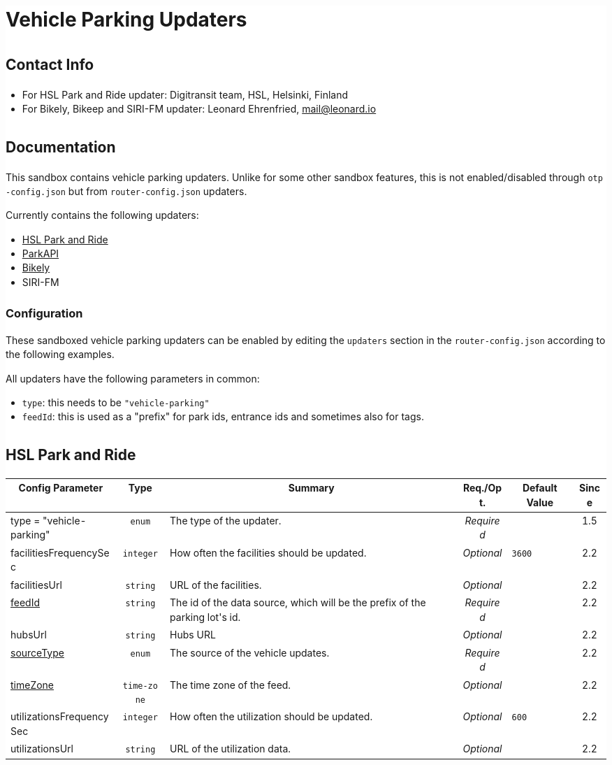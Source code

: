 # Vehicle Parking Updaters

## Contact Info

- For HSL Park and Ride updater: Digitransit team, HSL, Helsinki, Finland
- For Bikely, Bikeep and SIRI-FM updater: Leonard Ehrenfried, [mail@leonard.io](mailto:mail@leonard.io)


## Documentation

This sandbox contains vehicle parking updaters. Unlike for some other sandbox features, this is not
enabled/disabled through `otp-config.json` but from `router-config.json` updaters.

Currently contains the following updaters:

- [HSL Park and Ride](https://p.hsl.fi/docs/index.html)
- [ParkAPI](https://github.com/offenesdresden/ParkAPI)
- [Bikely](https://www.safebikely.com/)
- SIRI-FM

### Configuration

These sandboxed vehicle parking updaters can be enabled by editing the `updaters` section in
the `router-config.json` according to the following examples.

All updaters have the following parameters in common:

- `type`: this needs to be `"vehicle-parking"`
- `feedId`: this is used as a "prefix" for park ids, entrance ids and sometimes also for tags.

## HSL Park and Ride




| Config Parameter                |     Type    | Summary                                                                      |  Req./Opt. | Default Value | Since |
|---------------------------------|:-----------:|------------------------------------------------------------------------------|:----------:|---------------|:-----:|
| type = "vehicle-parking"        |    `enum`   | The type of the updater.                                                     | *Required* |               |  1.5  |
| facilitiesFrequencySec          |  `integer`  | How often the facilities should be updated.                                  | *Optional* | `3600`        |  2.2  |
| facilitiesUrl                   |   `string`  | URL of the facilities.                                                       | *Optional* |               |  2.2  |
| [feedId](#u__2__feedId)         |   `string`  | The id of the data source, which will be the prefix of the parking lot's id. | *Required* |               |  2.2  |
| hubsUrl                         |   `string`  | Hubs URL                                                                     | *Optional* |               |  2.2  |
| [sourceType](#u__2__sourceType) |    `enum`   | The source of the vehicle updates.                                           | *Required* |               |  2.2  |
| [timeZone](#u__2__timeZone)     | `time-zone` | The time zone of the feed.                                                   | *Optional* |               |  2.2  |
| utilizationsFrequencySec        |  `integer`  | How often the utilization should be updated.                                 | *Optional* | `600`         |  2.2  |
| utilizationsUrl                 |   `string`  | URL of the utilization data.                                                 | *Optional* |               |  2.2  |
